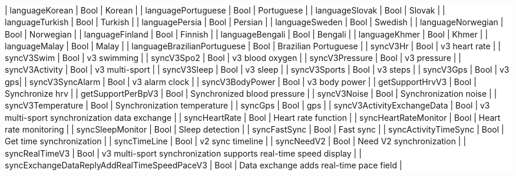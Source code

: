| languageKorean | Bool | Korean |
| languagePortuguese | Bool | Portuguese |
| languageSlovak | Bool | Slovak |
| languageTurkish | Bool | Turkish |
| languagePersia | Bool | Persian |
| languageSweden | Bool | Swedish |
| languageNorwegian | Bool | Norwegian |
| languageFinland | Bool | Finnish |
| languageBengali | Bool | Bengali |
| languageKhmer | Bool | Khmer |
| languageMalay | Bool | Malay |
| languageBrazilianPortuguese | Bool | Brazilian Portuguese |
| syncV3Hr | Bool | v3 heart rate |
| syncV3Swim | Bool | v3 swimming |
| syncV3Spo2 | Bool | v3 blood oxygen |
| syncV3Pressure | Bool | v3 pressure |
| syncV3Activity | Bool | v3 multi-sport |
| syncV3Sleep | Bool | v3 sleep |
| syncV3Sports | Bool | v3 steps |
| syncV3Gps | Bool | v3 gps|
| syncV3SyncAlarm | Bool | v3 alarm clock |
| syncV3BodyPower | Bool | v3 body power |
| getSupportHrvV3 | Bool | Synchronize hrv |
| getSupportPerBpV3 | Bool | Synchronized blood pressure |
| syncV3Noise | Bool | Synchronization noise |
| syncV3Temperature | Bool | Synchronization temperature |
| syncGps | Bool | gps |
| syncV3ActivityExchangeData | Bool | v3 multi-sport synchronization data exchange |
| syncHeartRate | Bool | Heart rate function |
| syncHeartRateMonitor | Bool | Heart rate monitoring |
| syncSleepMonitor | Bool | Sleep detection |
| syncFastSync | Bool | Fast sync |
| syncActivityTimeSync | Bool | Get time synchronization |
| syncTimeLine | Bool | v2 sync timeline |
| syncNeedV2 | Bool | Need V2 synchronization |
| syncRealTimeV3 | Bool | v3 multi-sport synchronization supports real-time speed display |
| syncExchangeDataReplyAddRealTimeSpeedPaceV3 | Bool | Data exchange adds real-time pace field |